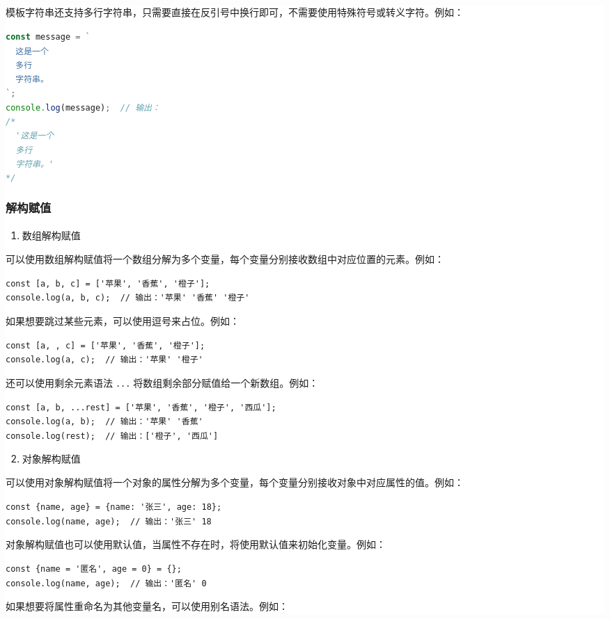 模板字符串还支持多行字符串，只需要直接在反引号中换行即可，不需要使用特殊符号或转义字符。例如：

```js
const message = `
  这是一个
  多行
  字符串。
`;
console.log(message);  // 输出：
/*
  '这是一个
  多行
  字符串。'
*/
```

### 解构赋值

1. 数组解构赋值

可以使用数组解构赋值将一个数组分解为多个变量，每个变量分别接收数组中对应位置的元素。例如：

```
const [a, b, c] = ['苹果', '香蕉', '橙子'];
console.log(a, b, c);  // 输出：'苹果' '香蕉' '橙子'
```

如果想要跳过某些元素，可以使用逗号来占位。例如：

```
const [a, , c] = ['苹果', '香蕉', '橙子'];
console.log(a, c);  // 输出：'苹果' '橙子'
```

还可以使用剩余元素语法 `...` 将数组剩余部分赋值给一个新数组。例如：

```
const [a, b, ...rest] = ['苹果', '香蕉', '橙子', '西瓜'];
console.log(a, b);  // 输出：'苹果' '香蕉'
console.log(rest);  // 输出：['橙子', '西瓜']
```

2. 对象解构赋值

可以使用对象解构赋值将一个对象的属性分解为多个变量，每个变量分别接收对象中对应属性的值。例如：

```
const {name, age} = {name: '张三', age: 18};
console.log(name, age);  // 输出：'张三' 18
```

对象解构赋值也可以使用默认值，当属性不存在时，将使用默认值来初始化变量。例如：

```
const {name = '匿名', age = 0} = {};
console.log(name, age);  // 输出：'匿名' 0
```

如果想要将属性重命名为其他变量名，可以使用别名语法。例如：
